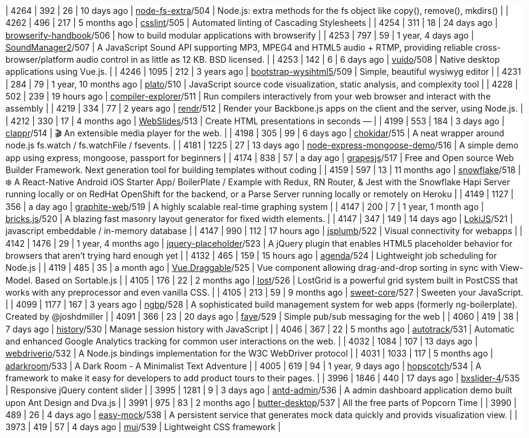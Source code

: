 | 4264 | 392 | 26 | 10 days ago | [node-fs-extra](https://github.com/jprichardson/node-fs-extra)/504 | Node.js: extra methods for the fs object like copy(), remove(), mkdirs() |
| 4262 | 496 | 217 | 5 months ago | [csslint](https://github.com/CSSLint/csslint)/505 | Automated linting of Cascading Stylesheets |
| 4254 | 311 | 18 | 24 days ago | [browserify-handbook](https://github.com/browserify/browserify-handbook)/506 | how to build modular applications with browserify |
| 4253 | 797 | 59 | 1 year, 4 days ago | [SoundManager2](https://github.com/scottschiller/SoundManager2)/507 | A JavaScript Sound API supporting MP3, MPEG4 and HTML5 audio + RTMP, providing reliable cross-browser/platform audio control in as little as 12 KB. BSD licensed. |
| 4253 | 142 | 6 | 6 days ago | [vuido](https://github.com/mimecorg/vuido)/508 | Native desktop applications using Vue.js. |
| 4246 | 1095 | 212 | 3 years ago | [bootstrap-wysihtml5](https://github.com/jhollingworth/bootstrap-wysihtml5)/509 | Simple, beautiful wysiwyg editor |
| 4231 | 284 | 79 | 1 year, 10 months ago | [plato](https://github.com/es-analysis/plato)/510 | JavaScript source code visualization, static analysis, and complexity tool |
| 4228 | 502 | 239 | 19 hours ago | [compiler-explorer](https://github.com/mattgodbolt/compiler-explorer)/511 | Run compilers interactively from your web browser and interact with the assembly |
| 4219 | 334 | 77 | 2 years ago | [rendr](https://github.com/rendrjs/rendr)/512 | Render your Backbone.js apps on the client and the server, using Node.js. |
| 4212 | 330 | 17 | 4 months ago | [WebSlides](https://github.com/webslides/WebSlides)/513 | Create HTML presentations in seconds — |
| 4199 | 553 | 184 | 3 days ago | [clappr](https://github.com/clappr/clappr)/514 | :clapper: An extensible media player for the web. |
| 4198 | 305 | 99 | 6 days ago | [chokidar](https://github.com/paulmillr/chokidar)/515 | A neat wrapper around node.js fs.watch / fs.watchFile / fsevents. |
| 4181 | 1225 | 27 | 13 days ago | [node-express-mongoose-demo](https://github.com/madhums/node-express-mongoose-demo)/516 | A simple demo app using express, mongoose, passport for beginners |
| 4174 | 838 | 57 | a day ago | [grapesjs](https://github.com/artf/grapesjs)/517 | Free and Open source Web Builder Framework. Next generation tool for building templates without coding |
| 4159 | 597 | 13 | 11 months ago | [snowflake](https://github.com/bartonhammond/snowflake)/518 | :snowflake: A React-Native Android iOS Starter App/ BoilerPlate / Example with Redux, RN Router,  & Jest with the Snowflake Hapi Server running locally or on RedHat OpenShift for the backend, or a Parse Server running locally or remotely on Heroku |
| 4149 | 1127 | 356 | a day ago | [graphite-web](https://github.com/graphite-project/graphite-web)/519 | A highly scalable real-time graphing system |
| 4147 | 200 | 7 | 1 year, 1 month ago | [bricks.js](https://github.com/callmecavs/bricks.js)/520 | A blazing fast masonry layout generator for fixed width elements. |
| 4147 | 347 | 149 | 14 days ago | [LokiJS](https://github.com/techfort/LokiJS)/521 | javascript embeddable / in-memory database |
| 4147 | 990 | 112 | 17 hours ago | [jsplumb](https://github.com/jsplumb/jsplumb)/522 | Visual connectivity for webapps |
| 4142 | 1476 | 29 | 1 year, 4 months ago | [jquery-placeholder](https://github.com/mathiasbynens/jquery-placeholder)/523 | A jQuery plugin that enables HTML5 placeholder behavior for browsers that aren’t trying hard enough yet |
| 4132 | 465 | 159 | 15 hours ago | [agenda](https://github.com/agenda/agenda)/524 | Lightweight job scheduling for Node.js |
| 4119 | 485 | 35 | a month ago | [Vue.Draggable](https://github.com/SortableJS/Vue.Draggable)/525 | Vue component allowing drag-and-drop sorting in sync with View-Model. Based on Sortable.js |
| 4105 | 176 | 22 | 2 months ago | [lost](https://github.com/peterramsing/lost)/526 | LostGrid is a powerful grid system built in PostCSS that works with any preprocessor and even vanilla CSS. |
| 4105 | 213 | 59 | 9 months ago | [sweet-core](https://github.com/sweet-js/sweet-core)/527 | Sweeten your JavaScript. |
| 4099 | 1177 | 167 | 3 years ago | [ngbp](https://github.com/ngbp/ngbp)/528 | A sophisticated build management system for web apps (formerly ng-boilerplate). Created by @joshdmiller |
| 4091 | 366 | 23 | 20 days ago | [faye](https://github.com/faye/faye)/529 | Simple pub/sub messaging for the web |
| 4060 | 419 | 38 | 7 days ago | [history](https://github.com/ReactTraining/history)/530 | Manage session history with JavaScript |
| 4046 | 367 | 22 | 5 months ago | [autotrack](https://github.com/googleanalytics/autotrack)/531 | Automatic and enhanced Google Analytics tracking for common user interactions on the web. |
| 4032 | 1084 | 107 | 13 days ago | [webdriverio](https://github.com/webdriverio/webdriverio)/532 | A Node.js bindings implementation for the W3C WebDriver protocol |
| 4031 | 1033 | 117 | 5 months ago | [adarkroom](https://github.com/doublespeakgames/adarkroom)/533 | A Dark Room - A Minimalist Text Adventure |
| 4005 | 619 | 94 | 1 year, 9 days ago | [hopscotch](https://github.com/linkedin/hopscotch)/534 | A framework to make it easy for developers to add product tours to their pages. |
| 3996 | 1846 | 440 | 17 days ago | [bxslider-4](https://github.com/stevenwanderski/bxslider-4)/535 | Responsive jQuery content slider |
| 3995 | 1281 | 9 | 3 days ago | [antd-admin](https://github.com/zuiidea/antd-admin)/536 | A admin dashboard application demo built upon Ant Design and Dva.js |
| 3991 | 975 | 83 | 2 months ago | [butter-desktop](https://github.com/butterproject/butter-desktop)/537 | All the free parts of  Popcorn Time |
| 3990 | 489 | 26 | 4 days ago | [easy-mock](https://github.com/easy-mock/easy-mock)/538 | A persistent service that generates mock data quickly and provids visualization view. |
| 3973 | 419 | 57 | 4 days ago | [mui](https://github.com/muicss/mui)/539 | Lightweight CSS framework |